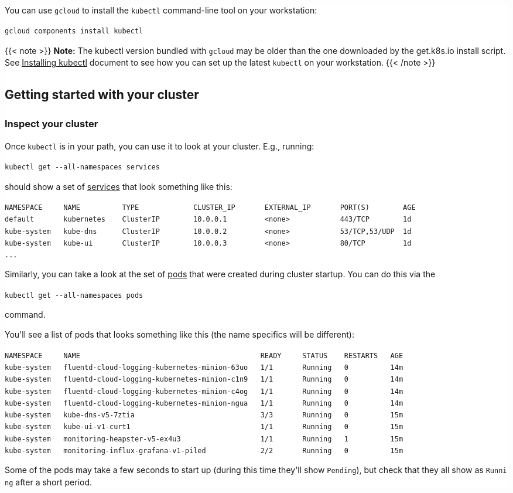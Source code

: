 You can use `gcloud` to install the `kubectl` command-line tool on your workstation:

```shell
gcloud components install kubectl
```

{{< note >}}
**Note:** The kubectl version bundled with `gcloud` may be older than the one
downloaded by the get.k8s.io install script. See [Installing kubectl](/docs/tasks/kubectl/install/)
document to see how you can set up the latest `kubectl` on your workstation.
{{< /note >}}

## Getting started with your cluster

### Inspect your cluster

Once `kubectl` is in your path, you can use it to look at your cluster. E.g., running:

```shell
kubectl get --all-namespaces services
```

should show a set of [services](/docs/user-guide/services) that look something like this:

```shell
NAMESPACE     NAME          TYPE             CLUSTER_IP       EXTERNAL_IP       PORT(S)        AGE
default       kubernetes    ClusterIP        10.0.0.1         <none>            443/TCP        1d
kube-system   kube-dns      ClusterIP        10.0.0.2         <none>            53/TCP,53/UDP  1d
kube-system   kube-ui       ClusterIP        10.0.0.3         <none>            80/TCP         1d
...
```

Similarly, you can take a look at the set of [pods](/docs/user-guide/pods) that were created during cluster startup.
You can do this via the

```shell
kubectl get --all-namespaces pods
```

command.

You'll see a list of pods that looks something like this (the name specifics will be different):

```shell
NAMESPACE     NAME                                           READY     STATUS    RESTARTS   AGE
kube-system   fluentd-cloud-logging-kubernetes-minion-63uo   1/1       Running   0          14m
kube-system   fluentd-cloud-logging-kubernetes-minion-c1n9   1/1       Running   0          14m
kube-system   fluentd-cloud-logging-kubernetes-minion-c4og   1/1       Running   0          14m
kube-system   fluentd-cloud-logging-kubernetes-minion-ngua   1/1       Running   0          14m
kube-system   kube-dns-v5-7ztia                              3/3       Running   0          15m
kube-system   kube-ui-v1-curt1                               1/1       Running   0          15m
kube-system   monitoring-heapster-v5-ex4u3                   1/1       Running   1          15m
kube-system   monitoring-influx-grafana-v1-piled             2/2       Running   0          15m
```

Some of the pods may take a few seconds to start up (during this time they'll show `Pending`), but check that they all show as `Running` after a short period.
